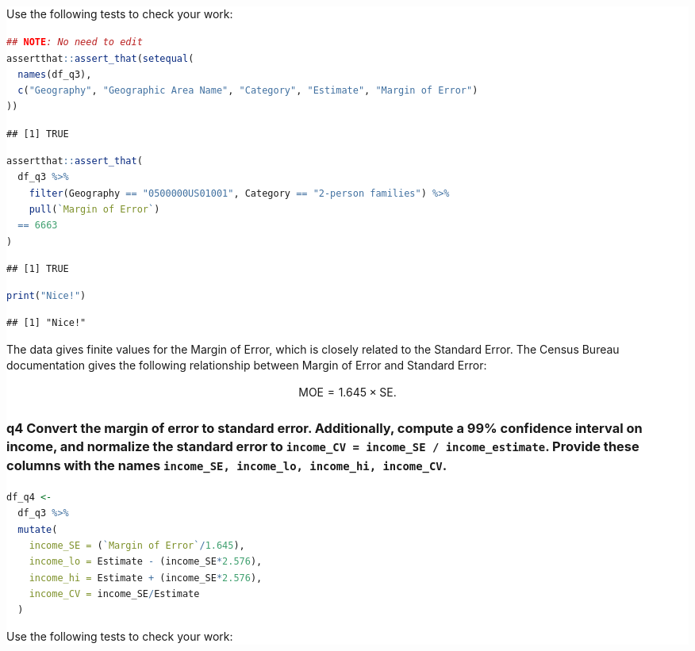 Use the following tests to check your work:

``` r
## NOTE: No need to edit
assertthat::assert_that(setequal(
  names(df_q3),
  c("Geography", "Geographic Area Name", "Category", "Estimate", "Margin of Error")
))
```

    ## [1] TRUE

``` r
assertthat::assert_that(
  df_q3 %>%
    filter(Geography == "0500000US01001", Category == "2-person families") %>%
    pull(`Margin of Error`)
  == 6663
)
```

    ## [1] TRUE

``` r
print("Nice!")
```

    ## [1] "Nice!"

The data gives finite values for the Margin of Error, which is closely
related to the Standard Error. The Census Bureau documentation gives the
following relationship between Margin of Error and Standard Error:

$$\text{MOE} = 1.645 \times \text{SE}.$$

### **q4** Convert the margin of error to standard error. Additionally, compute a 99% confidence interval on income, and normalize the standard error to `income_CV = income_SE / income_estimate`. Provide these columns with the names `income_SE, income_lo, income_hi, income_CV`.

``` r
df_q4 <-
  df_q3 %>% 
  mutate(
    income_SE = (`Margin of Error`/1.645),
    income_lo = Estimate - (income_SE*2.576),
    income_hi = Estimate + (income_SE*2.576),
    income_CV = income_SE/Estimate
  )
```

Use the following tests to check your work:
